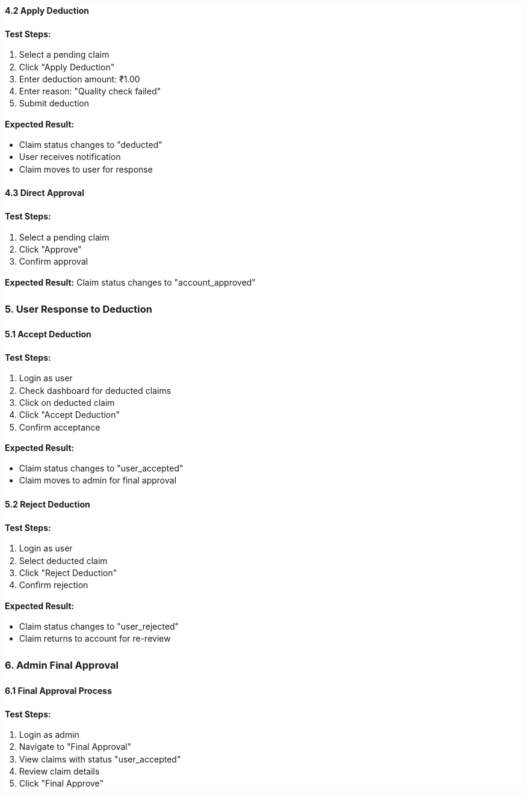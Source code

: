 #### 4.2 Apply Deduction
**Test Steps:**
1. Select a pending claim
2. Click "Apply Deduction"
3. Enter deduction amount: ₹1.00
4. Enter reason: "Quality check failed"
5. Submit deduction

**Expected Result:** 
- Claim status changes to "deducted"
- User receives notification
- Claim moves to user for response

#### 4.3 Direct Approval
**Test Steps:**
1. Select a pending claim
2. Click "Approve"
3. Confirm approval

**Expected Result:** Claim status changes to "account_approved"

### 5. User Response to Deduction

#### 5.1 Accept Deduction
**Test Steps:**
1. Login as user
2. Check dashboard for deducted claims
3. Click on deducted claim
4. Click "Accept Deduction"
5. Confirm acceptance

**Expected Result:** 
- Claim status changes to "user_accepted"
- Claim moves to admin for final approval

#### 5.2 Reject Deduction
**Test Steps:**
1. Login as user
2. Select deducted claim
3. Click "Reject Deduction"
4. Confirm rejection

**Expected Result:** 
- Claim status changes to "user_rejected"
- Claim returns to account for re-review

### 6. Admin Final Approval

#### 6.1 Final Approval Process
**Test Steps:**
1. Login as admin
2. Navigate to "Final Approval"
3. View claims with status "user_accepted"
4. Review claim details
5. Click "Final Approve"
